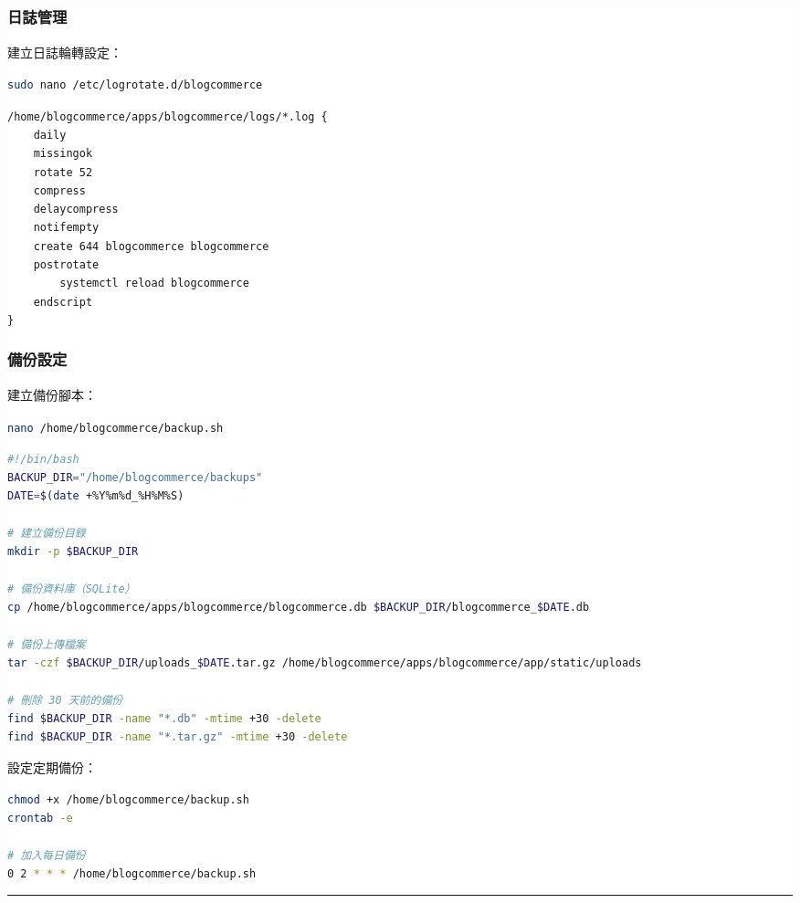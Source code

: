 ### 日誌管理

建立日誌輪轉設定：

```bash
sudo nano /etc/logrotate.d/blogcommerce
```

```
/home/blogcommerce/apps/blogcommerce/logs/*.log {
    daily
    missingok
    rotate 52
    compress
    delaycompress
    notifempty
    create 644 blogcommerce blogcommerce
    postrotate
        systemctl reload blogcommerce
    endscript
}
```

### 備份設定

建立備份腳本：

```bash
nano /home/blogcommerce/backup.sh
```

```bash
#!/bin/bash
BACKUP_DIR="/home/blogcommerce/backups"
DATE=$(date +%Y%m%d_%H%M%S)

# 建立備份目錄
mkdir -p $BACKUP_DIR

# 備份資料庫（SQLite）
cp /home/blogcommerce/apps/blogcommerce/blogcommerce.db $BACKUP_DIR/blogcommerce_$DATE.db

# 備份上傳檔案
tar -czf $BACKUP_DIR/uploads_$DATE.tar.gz /home/blogcommerce/apps/blogcommerce/app/static/uploads

# 刪除 30 天前的備份
find $BACKUP_DIR -name "*.db" -mtime +30 -delete
find $BACKUP_DIR -name "*.tar.gz" -mtime +30 -delete
```

設定定期備份：
```bash
chmod +x /home/blogcommerce/backup.sh
crontab -e

# 加入每日備份
0 2 * * * /home/blogcommerce/backup.sh
```

---